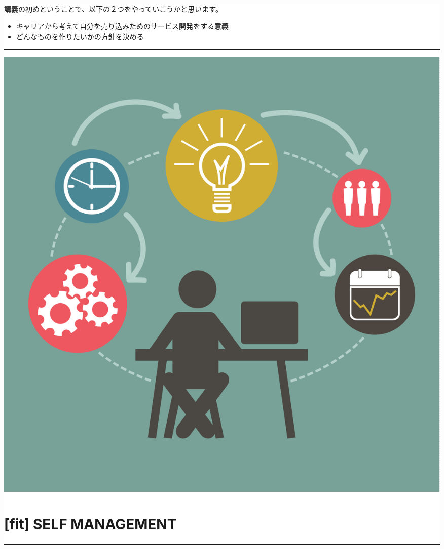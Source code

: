 講義の初めということで、以下の２つをやっていこうかと思います。

- キャリアから考えて自分を売り込みためのサービス開発をする意義
- どんなものを作りたいかの方針を決める

---

![](self-management.jpg)
# [fit] SELF MANAGEMENT

---